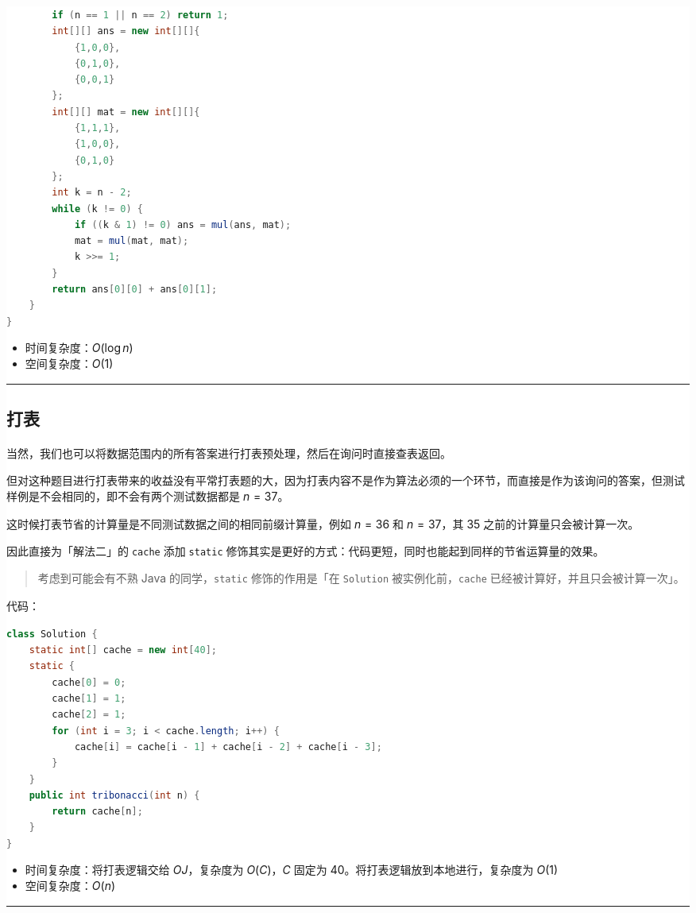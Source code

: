 ```Java []
        if (n == 1 || n == 2) return 1;
        int[][] ans = new int[][]{
            {1,0,0},
            {0,1,0},
            {0,0,1}
        };
        int[][] mat = new int[][]{
            {1,1,1},
            {1,0,0},
            {0,1,0}
        };
        int k = n - 2;
        while (k != 0) {
            if ((k & 1) != 0) ans = mul(ans, mat);
            mat = mul(mat, mat);
            k >>= 1;
        }
        return ans[0][0] + ans[0][1];
    }
}
```
* 时间复杂度：$O(\log{n})$
* 空间复杂度：$O(1)$

---

## 打表

当然，我们也可以将数据范围内的所有答案进行打表预处理，然后在询问时直接查表返回。

但对这种题目进行打表带来的收益没有平常打表题的大，因为打表内容不是作为算法必须的一个环节，而直接是作为该询问的答案，但测试样例是不会相同的，即不会有两个测试数据都是 $n = 37$。

这时候打表节省的计算量是不同测试数据之间的相同前缀计算量，例如 $n = 36$ 和 $n = 37$，其 $35$ 之前的计算量只会被计算一次。

因此直接为「解法二」的 `cache` 添加 `static` 修饰其实是更好的方式：代码更短，同时也能起到同样的节省运算量的效果。

> 考虑到可能会有不熟 Java 的同学，`static` 修饰的作用是「在 `Solution` 被实例化前，`cache` 已经被计算好，并且只会被计算一次」。

代码：
```Java []
class Solution {
    static int[] cache = new int[40];
    static {
        cache[0] = 0;
        cache[1] = 1;
        cache[2] = 1;
        for (int i = 3; i < cache.length; i++) {
            cache[i] = cache[i - 1] + cache[i - 2] + cache[i - 3];
        }
    }
    public int tribonacci(int n) {
        return cache[n];
    }
}
```
* 时间复杂度：将打表逻辑交给 $OJ$，复杂度为 $O(C)$，$C$ 固定为 $40$。将打表逻辑放到本地进行，复杂度为 $O(1)$
* 空间复杂度：$O(n)$

---